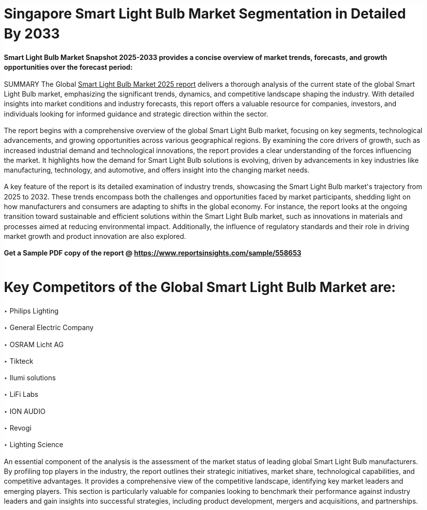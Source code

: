 # Singapore Smart Light Bulb Market Segmentation in Detailed By 2033

<strong>Smart Light Bulb Market Snapshot 2025-2033 provides a concise overview of market trends, forecasts, and growth opportunities over the forecast period:</strong>

SUMMARY The Global <a href=https://www.reportsinsights.com/sample/558653>Smart Light Bulb Market 2025 report</a> delivers a thorough analysis of the current state of the global Smart Light Bulb market, emphasizing the significant trends, dynamics, and competitive landscape shaping the industry. With detailed insights into market conditions and industry forecasts, this report offers a valuable resource for companies, investors, and individuals looking for informed guidance and strategic direction within the sector.

The report begins with a comprehensive overview of the global Smart Light Bulb market, focusing on key segments, technological advancements, and growing opportunities across various geographical regions. By examining the core drivers of growth, such as increased industrial demand and technological innovations, the report provides a clear understanding of the forces influencing the market. It highlights how the demand for Smart Light Bulb solutions is evolving, driven by advancements in key industries like manufacturing, technology, and automotive, and offers insight into the changing market needs.

A key feature of the report is its detailed examination of industry trends, showcasing the Smart Light Bulb market's trajectory from 2025 to 2032. These trends encompass both the challenges and opportunities faced by market participants, shedding light on how manufacturers and consumers are adapting to shifts in the global economy. For instance, the report looks at the ongoing transition toward sustainable and efficient solutions within the Smart Light Bulb market, such as innovations in materials and processes aimed at reducing environmental impact. Additionally, the influence of regulatory standards and their role in driving market growth and product innovation are also explored.

<strong>Get a Sample PDF copy of the report @ <a href=https://www.reportsinsights.com/sample/558653>https://www.reportsinsights.com/sample/558653</a></strong>

# <strong>Key Competitors of the Global Smart Light Bulb Market are:</strong>

‣ Philips Lighting

‣ General Electric Company

‣ OSRAM Licht AG

‣ Tikteck

‣ Ilumi solutions

‣ LiFi Labs

‣ ION AUDIO

‣ Revogi

‣ Lighting Science

An essential component of the analysis is the assessment of the market status of leading global Smart Light Bulb manufacturers. By profiling top players in the industry, the report outlines their strategic initiatives, market share, technological capabilities, and competitive advantages. It provides a comprehensive view of the competitive landscape, identifying key market leaders and emerging players. This section is particularly valuable for companies looking to benchmark their performance against industry leaders and gain insights into successful strategies, including product development, mergers and acquisitions, and partnerships.
